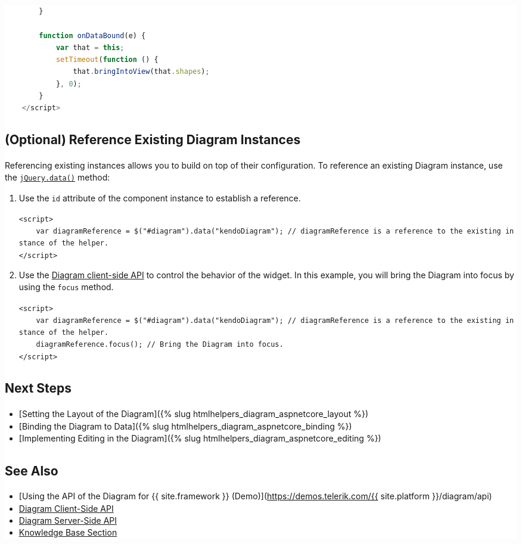 ```Script.js
        }

        function onDataBound(e) {
            var that = this;
            setTimeout(function () {
                that.bringIntoView(that.shapes);
            }, 0);
        }
    </script>
```

## (Optional) Reference Existing Diagram Instances

Referencing existing instances allows you to build on top of their configuration. To reference an existing Diagram instance, use the [`jQuery.data()`](http://api.jquery.com/jQuery.data/) method:

1. Use the `id` attribute of the component instance to establish a reference.

    ```script
    <script>
        var diagramReference = $("#diagram").data("kendoDiagram"); // diagramReference is a reference to the existing instance of the helper.
    </script>
    ```

1. Use the [Diagram client-side API](https://docs.telerik.com/kendo-ui/api/javascript/dataviz/ui/diagram) to control the behavior of the widget. In this example, you will bring the Diagram into focus by using the `focus` method.

    ```script
    <script>
        var diagramReference = $("#diagram").data("kendoDiagram"); // diagramReference is a reference to the existing instance of the helper.
        diagramReference.focus(); // Bring the Diagram into focus.
    </script>
    ```

## Next Steps

* [Setting the Layout of the Diagram]({% slug htmlhelpers_diagram_aspnetcore_layout %})
* [Binding the Diagram to Data]({% slug htmlhelpers_diagram_aspnetcore_binding %})
* [Implementing Editing in the Diagram]({% slug htmlhelpers_diagram_aspnetcore_editing %})

## See Also

* [Using the API of the Diagram for {{ site.framework }} (Demo)](https://demos.telerik.com/{{ site.platform }}/diagram/api)
* [Diagram Client-Side API](https://docs.telerik.com/kendo-ui/api/javascript/dataviz/ui/diagram)
* [Diagram Server-Side API](/api/diagram)
* [Knowledge Base Section](/knowledge-base)
